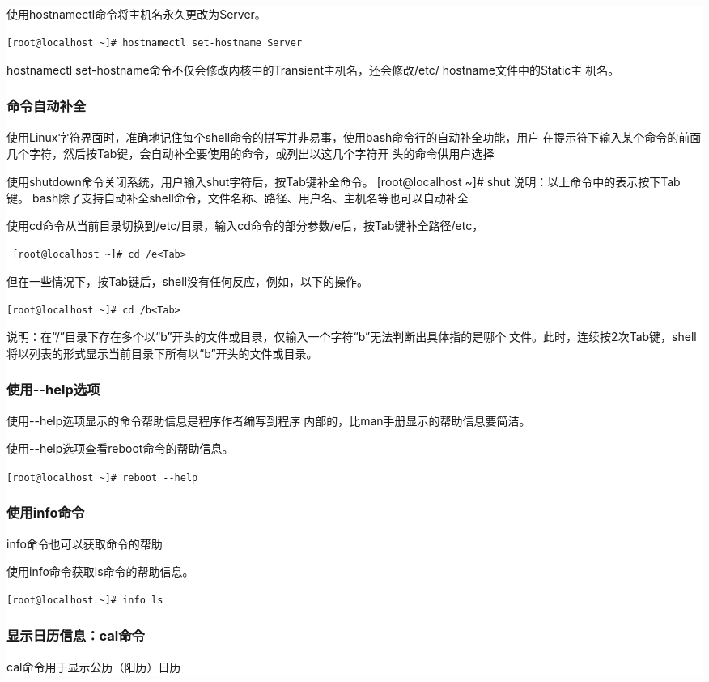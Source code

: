  使用hostnamectl命令将主机名永久更改为Server。

```
[root@localhost ~]# hostnamectl set-hostname Server
```

hostnamectl set-hostname命令不仅会修改内核中的Transient主机名，还会修改/etc/ hostname文件中的Static主
机名。

###  命令自动补全

   使用Linux字符界面时，准确地记住每个shell命令的拼写并非易事，使用bash命令行的自动补全功能，用户
在提示符下输入某个命令的前面几个字符，然后按Tab键，会自动补全要使用的命令，或列出以这几个字符开
头的命令供用户选择

使用shutdown命令关闭系统，用户输入shut字符后，按Tab键补全命令。
[root@localhost ~]# shut<Tab>
说明：以上命令中的<Tab>表示按下Tab键。
bash除了支持自动补全shell命令，文件名称、路径、用户名、主机名等也可以自动补全

 使用cd命令从当前目录切换到/etc/目录，输入cd命令的部分参数/e后，按Tab键补全路径/etc，

```
 [root@localhost ~]# cd /e<Tab>
```

但在一些情况下，按Tab键后，shell没有任何反应，例如，以下的操作。

```
[root@localhost ~]# cd /b<Tab>
```

说明：在“/”目录下存在多个以“b”开头的文件或目录，仅输入一个字符“b”无法判断出具体指的是哪个
文件。此时，连续按2次Tab键，shell将以列表的形式显示当前目录下所有以“b”开头的文件或目录。

###  使用--help选项

使用--help选项显示的命令帮助信息是程序作者编写到程序
内部的，比man手册显示的帮助信息要简洁。

 使用--help选项查看reboot命令的帮助信息。

```
[root@localhost ~]# reboot --help
```

###  使用info命令

info命令也可以获取命令的帮助

使用info命令获取ls命令的帮助信息。

```
[root@localhost ~]# info ls
```

### 显示日历信息：cal命令 

cal命令用于显示公历（阳历）日历
